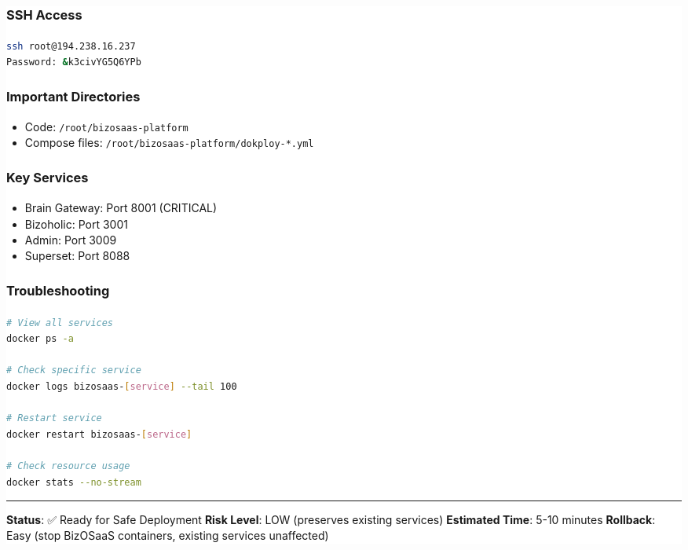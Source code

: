 ### SSH Access
```bash
ssh root@194.238.16.237
Password: &k3civYG5Q6YPb
```

### Important Directories
- Code: `/root/bizosaas-platform`
- Compose files: `/root/bizosaas-platform/dokploy-*.yml`

### Key Services
- Brain Gateway: Port 8001 (CRITICAL)
- Bizoholic: Port 3001
- Admin: Port 3009
- Superset: Port 8088

### Troubleshooting
```bash
# View all services
docker ps -a

# Check specific service
docker logs bizosaas-[service] --tail 100

# Restart service
docker restart bizosaas-[service]

# Check resource usage
docker stats --no-stream
```

---

**Status**: ✅ Ready for Safe Deployment
**Risk Level**: LOW (preserves existing services)
**Estimated Time**: 5-10 minutes
**Rollback**: Easy (stop BizOSaaS containers, existing services unaffected)
